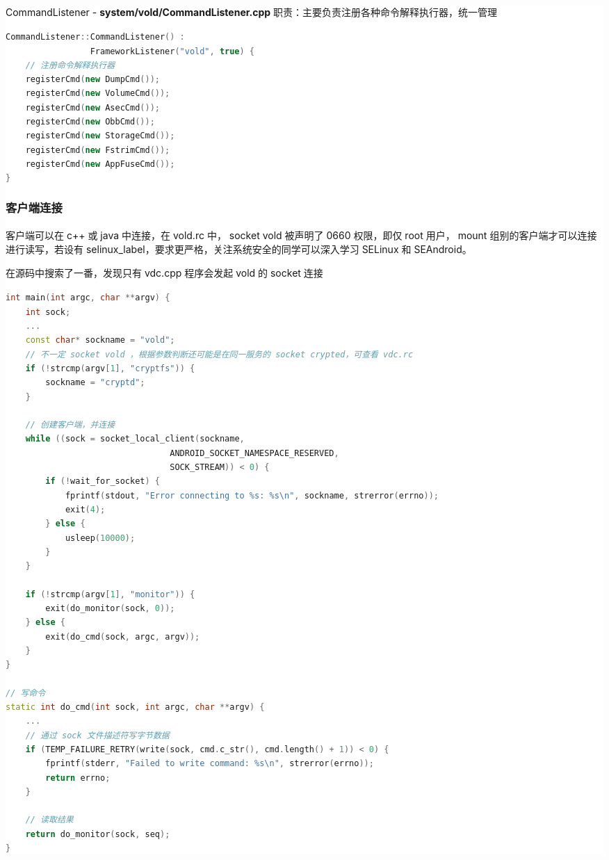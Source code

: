 CommandListener - **system/vold/CommandListener.cpp**
职责：主要负责注册各种命令解释执行器，统一管理

```cpp
CommandListener::CommandListener() :
                 FrameworkListener("vold", true) {
    // 注册命令解释执行器
    registerCmd(new DumpCmd());
    registerCmd(new VolumeCmd());
    registerCmd(new AsecCmd());
    registerCmd(new ObbCmd());
    registerCmd(new StorageCmd());
    registerCmd(new FstrimCmd());
    registerCmd(new AppFuseCmd());
}
```

### 客户端连接

客户端可以在 c++ 或 java 中连接，在 vold.rc 中， socket vold 被声明了 0660 权限，即仅 root 用户， mount 组别的客户端才可以连接进行读写，若设有 selinux_label，要求更严格，关注系统安全的同学可以深入学习 SELinux 和 SEAndroid。

在源码中搜索了一番，发现只有 vdc.cpp 程序会发起 vold 的 socket 连接

```cpp
int main(int argc, char **argv) {
    int sock;
    ...
    const char* sockname = "vold";
    // 不一定 socket vold ，根据参数判断还可能是在同一服务的 socket crypted，可查看 vdc.rc
    if (!strcmp(argv[1], "cryptfs")) {
        sockname = "cryptd";
    }

    // 创建客户端，并连接
    while ((sock = socket_local_client(sockname,
                                 ANDROID_SOCKET_NAMESPACE_RESERVED,
                                 SOCK_STREAM)) < 0) {
        if (!wait_for_socket) {
            fprintf(stdout, "Error connecting to %s: %s\n", sockname, strerror(errno));
            exit(4);
        } else {
            usleep(10000);
        }
    }

    if (!strcmp(argv[1], "monitor")) {
        exit(do_monitor(sock, 0));
    } else {
        exit(do_cmd(sock, argc, argv));
    }
}

// 写命令
static int do_cmd(int sock, int argc, char **argv) {
    ...
    // 通过 sock 文件描述符写字节数据
    if (TEMP_FAILURE_RETRY(write(sock, cmd.c_str(), cmd.length() + 1)) < 0) {
        fprintf(stderr, "Failed to write command: %s\n", strerror(errno));
        return errno;
    }

    // 读取结果
    return do_monitor(sock, seq);
}

```